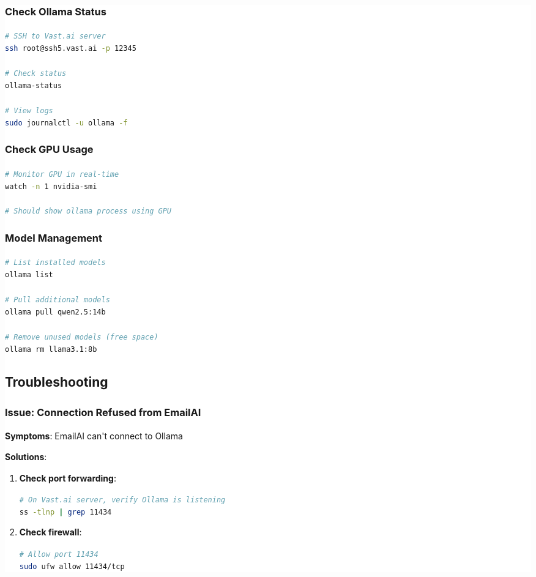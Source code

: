 ### Check Ollama Status

```bash
# SSH to Vast.ai server
ssh root@ssh5.vast.ai -p 12345

# Check status
ollama-status

# View logs
sudo journalctl -u ollama -f
```

### Check GPU Usage

```bash
# Monitor GPU in real-time
watch -n 1 nvidia-smi

# Should show ollama process using GPU
```

### Model Management

```bash
# List installed models
ollama list

# Pull additional models
ollama pull qwen2.5:14b

# Remove unused models (free space)
ollama rm llama3.1:8b
```

## Troubleshooting

### Issue: Connection Refused from EmailAI

**Symptoms**: EmailAI can't connect to Ollama

**Solutions**:

1. **Check port forwarding**:
   ```bash
   # On Vast.ai server, verify Ollama is listening
   ss -tlnp | grep 11434
   ```

2. **Check firewall**:
   ```bash
   # Allow port 11434
   sudo ufw allow 11434/tcp
   ```
